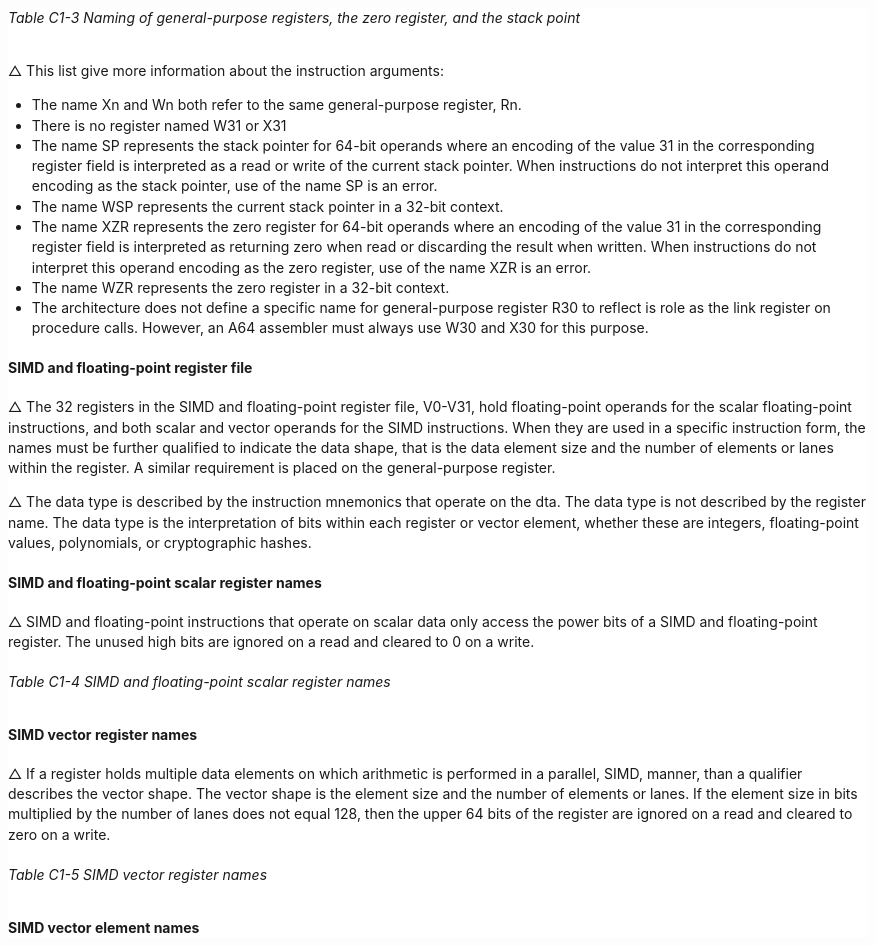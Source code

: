###### Table C1-3 Naming of general-purpose registers, the zero register, and the stack point

$\triangle$ This list give more information about the instruction arguments:
- The name Xn and Wn both refer to the same general-purpose register, Rn.
- There is no register named W31 or X31
- The name SP represents the stack pointer for 64-bit operands where an encoding of the value 31 in the corresponding register field is interpreted as a read or write of the current stack pointer. When instructions do not interpret this operand encoding as the stack pointer, use of the name SP is an error.
- The name WSP represents the current stack pointer in a 32-bit context.
- The name XZR represents the zero register for 64-bit operands where an encoding of the value 31 in the corresponding register field is interpreted as returning zero when read or discarding the result when written. When instructions do not interpret this operand encoding as the zero register, use of the name XZR is an error.
- The name WZR represents the zero register in a 32-bit context.
- The architecture does not define a specific name for general-purpose register R30 to reflect is role as the link register on procedure calls. However, an A64 assembler must always use W30 and X30 for this purpose.

#### SIMD and floating-point register file

$\triangle$ The 32 registers in the SIMD and floating-point register file, V0-V31, hold floating-point operands for the scalar floating-point instructions, and both scalar and vector operands for the SIMD instructions. When they are used in a specific instruction form, the names must be further qualified to indicate the data shape, that is the data element size and the number of elements or lanes within the register. A similar requirement is placed on the general-purpose register.

$\triangle$ The data type is described by the instruction mnemonics that operate on the dta. The data type is not described by the register name. The data type is the interpretation of bits within each register or vector element, whether these are integers, floating-point values, polynomials, or cryptographic hashes.

#### SIMD and floating-point scalar register names

$\triangle$ SIMD and floating-point instructions that operate on scalar data only access the power bits of a SIMD and floating-point register. The unused high bits are ignored on a read and cleared to 0 on a write.

###### Table C1-4 SIMD and floating-point scalar register names

#### SIMD vector register names

$\triangle$ If a register holds multiple data elements on which arithmetic is performed in a parallel, SIMD, manner, than a qualifier describes the vector shape. The vector shape is the element size and the number of elements or lanes. If the element size in bits multiplied by the number of lanes does not equal 128, then the upper 64 bits of the register are ignored on a read and cleared to zero on a write.

###### Table C1-5 SIMD vector register names

#### SIMD vector element names
